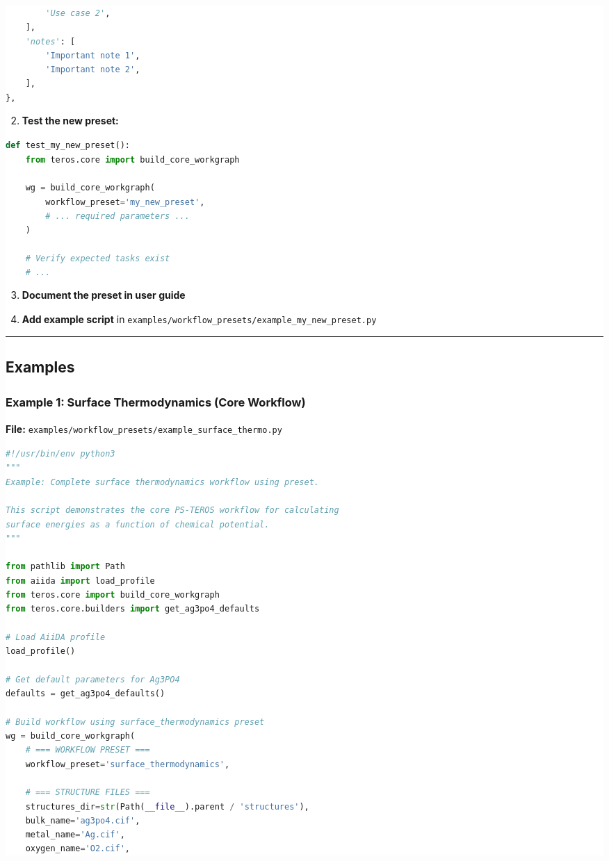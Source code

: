 ```python
        'Use case 2',
    ],
    'notes': [
        'Important note 1',
        'Important note 2',
    ],
},
```

2. **Test the new preset:**

```python
def test_my_new_preset():
    from teros.core import build_core_workgraph

    wg = build_core_workgraph(
        workflow_preset='my_new_preset',
        # ... required parameters ...
    )

    # Verify expected tasks exist
    # ...
```

3. **Document the preset in user guide**

4. **Add example script** in `examples/workflow_presets/example_my_new_preset.py`

---

## Examples

### Example 1: Surface Thermodynamics (Core Workflow)

**File:** `examples/workflow_presets/example_surface_thermo.py`

```python
#!/usr/bin/env python3
"""
Example: Complete surface thermodynamics workflow using preset.

This script demonstrates the core PS-TEROS workflow for calculating
surface energies as a function of chemical potential.
"""

from pathlib import Path
from aiida import load_profile
from teros.core import build_core_workgraph
from teros.core.builders import get_ag3po4_defaults

# Load AiiDA profile
load_profile()

# Get default parameters for Ag3PO4
defaults = get_ag3po4_defaults()

# Build workflow using surface_thermodynamics preset
wg = build_core_workgraph(
    # === WORKFLOW PRESET ===
    workflow_preset='surface_thermodynamics',

    # === STRUCTURE FILES ===
    structures_dir=str(Path(__file__).parent / 'structures'),
    bulk_name='ag3po4.cif',
    metal_name='Ag.cif',
    oxygen_name='O2.cif',
```